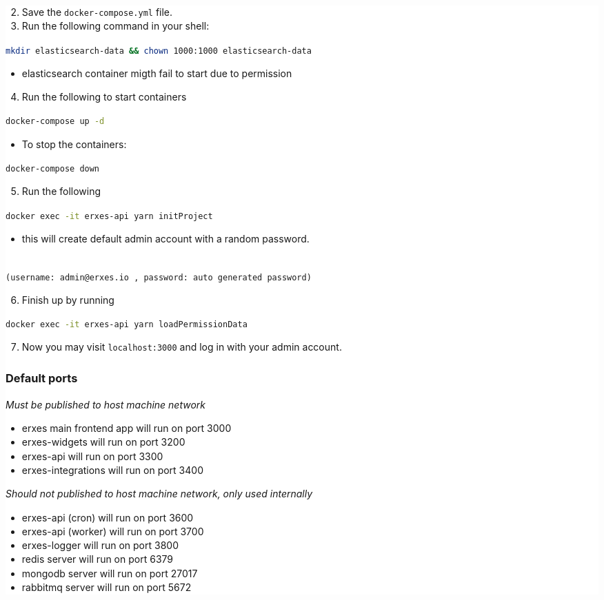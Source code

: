 2. Save the `docker-compose.yml` file.
3. Run the following command in your shell:

```bash
mkdir elasticsearch-data && chown 1000:1000 elasticsearch-data
```

- elasticsearch container migth fail to start due to permission

4. Run the following to start containers

```bash
docker-compose up -d
```

- To stop the containers:

```bash
docker-compose down
```

5. Run the following

```bash
docker exec -it erxes-api yarn initProject
```

- this will create default admin account with a random password.

```

(username: admin@erxes.io , password: auto generated password)

```

6. Finish up by running

```bash
docker exec -it erxes-api yarn loadPermissionData
```

7. Now you may visit `localhost:3000` and log in with your admin account.

### Default ports

_Must be published to host machine network_

- erxes main frontend app will run on port 3000
- erxes-widgets will run on port 3200
- erxes-api will run on port 3300
- erxes-integrations will run on port 3400

_Should not published to host machine network, only used internally_

- erxes-api (cron) will run on port 3600
- erxes-api (worker) will run on port 3700
- erxes-logger will run on port 3800
- redis server will run on port 6379
- mongodb server will run on port 27017
- rabbitmq server will run on port 5672
